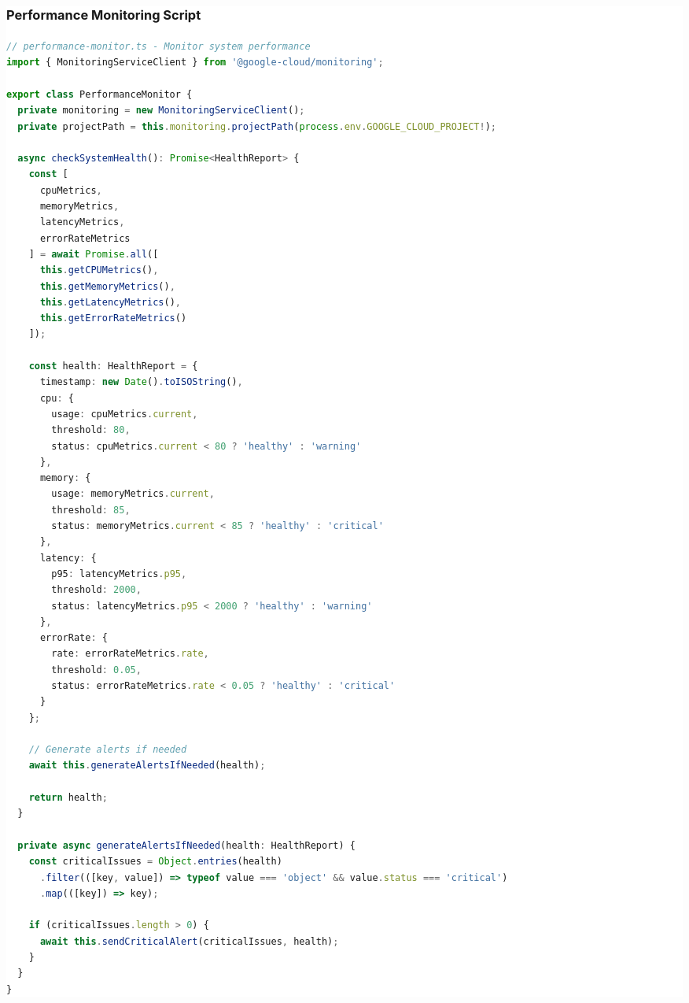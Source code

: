 ### Performance Monitoring Script

```typescript
// performance-monitor.ts - Monitor system performance
import { MonitoringServiceClient } from '@google-cloud/monitoring';

export class PerformanceMonitor {
  private monitoring = new MonitoringServiceClient();
  private projectPath = this.monitoring.projectPath(process.env.GOOGLE_CLOUD_PROJECT!);

  async checkSystemHealth(): Promise<HealthReport> {
    const [
      cpuMetrics,
      memoryMetrics,
      latencyMetrics,
      errorRateMetrics
    ] = await Promise.all([
      this.getCPUMetrics(),
      this.getMemoryMetrics(),
      this.getLatencyMetrics(),
      this.getErrorRateMetrics()
    ]);

    const health: HealthReport = {
      timestamp: new Date().toISOString(),
      cpu: {
        usage: cpuMetrics.current,
        threshold: 80,
        status: cpuMetrics.current < 80 ? 'healthy' : 'warning'
      },
      memory: {
        usage: memoryMetrics.current,
        threshold: 85,
        status: memoryMetrics.current < 85 ? 'healthy' : 'critical'
      },
      latency: {
        p95: latencyMetrics.p95,
        threshold: 2000,
        status: latencyMetrics.p95 < 2000 ? 'healthy' : 'warning'
      },
      errorRate: {
        rate: errorRateMetrics.rate,
        threshold: 0.05,
        status: errorRateMetrics.rate < 0.05 ? 'healthy' : 'critical'
      }
    };

    // Generate alerts if needed
    await this.generateAlertsIfNeeded(health);

    return health;
  }

  private async generateAlertsIfNeeded(health: HealthReport) {
    const criticalIssues = Object.entries(health)
      .filter(([key, value]) => typeof value === 'object' && value.status === 'critical')
      .map(([key]) => key);

    if (criticalIssues.length > 0) {
      await this.sendCriticalAlert(criticalIssues, health);
    }
  }
}
```